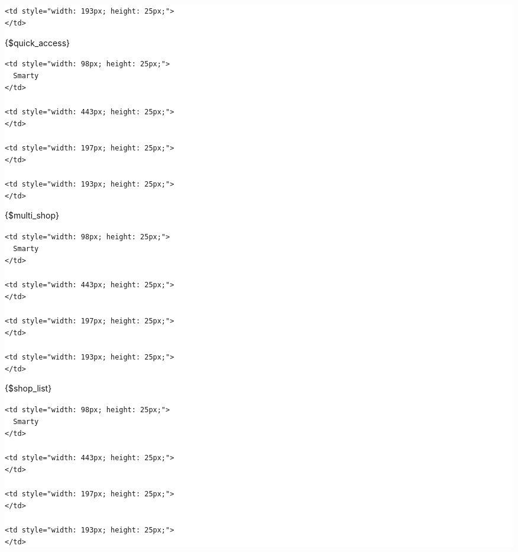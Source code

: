     <td style="width: 193px; height: 25px;">
    </td>
  </tr>
  
  <tr style="height: 25px;">
    <td style="width: 267px; height: 25px;">
      {$quick_access}
    </td>
    
    <td style="width: 98px; height: 25px;">
      Smarty
    </td>
    
    <td style="width: 443px; height: 25px;">
    </td>
    
    <td style="width: 197px; height: 25px;">
    </td>
    
    <td style="width: 193px; height: 25px;">
    </td>
  </tr>
  
  <tr style="height: 25px;">
    <td style="width: 267px; height: 25px;">
      {$multi_shop}
    </td>
    
    <td style="width: 98px; height: 25px;">
      Smarty
    </td>
    
    <td style="width: 443px; height: 25px;">
    </td>
    
    <td style="width: 197px; height: 25px;">
    </td>
    
    <td style="width: 193px; height: 25px;">
    </td>
  </tr>
  
  <tr style="height: 25px;">
    <td style="width: 267px; height: 25px;">
      {$shop_list}
    </td>
    
    <td style="width: 98px; height: 25px;">
      Smarty
    </td>
    
    <td style="width: 443px; height: 25px;">
    </td>
    
    <td style="width: 197px; height: 25px;">
    </td>
    
    <td style="width: 193px; height: 25px;">
    </td>
  </tr>
  